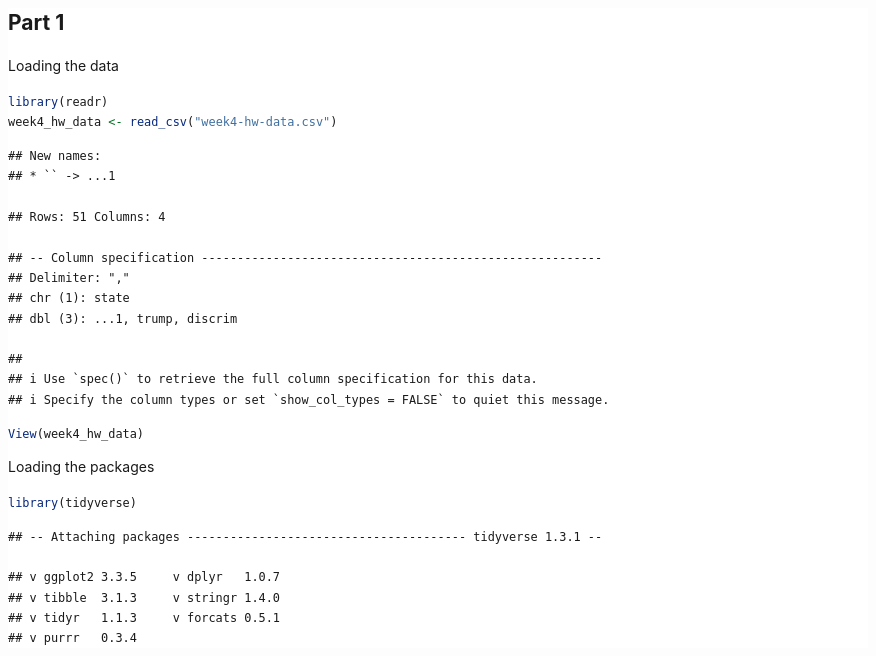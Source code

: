 ## Part 1

Loading the data

``` r
library(readr)
week4_hw_data <- read_csv("week4-hw-data.csv")
```

    ## New names:
    ## * `` -> ...1

    ## Rows: 51 Columns: 4

    ## -- Column specification --------------------------------------------------------
    ## Delimiter: ","
    ## chr (1): state
    ## dbl (3): ...1, trump, discrim

    ## 
    ## i Use `spec()` to retrieve the full column specification for this data.
    ## i Specify the column types or set `show_col_types = FALSE` to quiet this message.

``` r
View(week4_hw_data)
```

Loading the packages

``` r
library(tidyverse)
```

    ## -- Attaching packages --------------------------------------- tidyverse 1.3.1 --

    ## v ggplot2 3.3.5     v dplyr   1.0.7
    ## v tibble  3.1.3     v stringr 1.4.0
    ## v tidyr   1.1.3     v forcats 0.5.1
    ## v purrr   0.3.4
